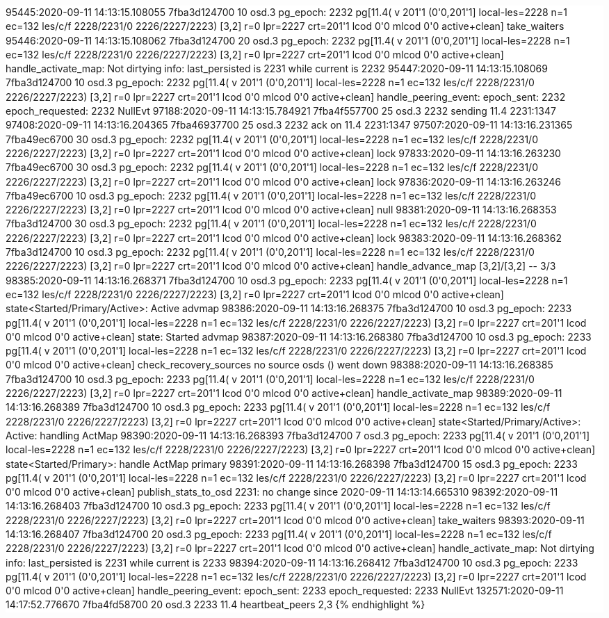 95445:2020-09-11 14:13:15.108055 7fba3d124700 10 osd.3 pg_epoch: 2232 pg[11.4( v 201'1 (0'0,201'1] local-les=2228 n=1 ec=132 les/c/f 2228/2231/0 2226/2227/2223) [3,2] r=0 lpr=2227 crt=201'1 lcod 0'0 mlcod 0'0 active+clean] take_waiters
95446:2020-09-11 14:13:15.108062 7fba3d124700 20 osd.3 pg_epoch: 2232 pg[11.4( v 201'1 (0'0,201'1] local-les=2228 n=1 ec=132 les/c/f 2228/2231/0 2226/2227/2223) [3,2] r=0 lpr=2227 crt=201'1 lcod 0'0 mlcod 0'0 active+clean] handle_activate_map: Not dirtying info: last_persisted is 2231 while current is 2232
95447:2020-09-11 14:13:15.108069 7fba3d124700 10 osd.3 pg_epoch: 2232 pg[11.4( v 201'1 (0'0,201'1] local-les=2228 n=1 ec=132 les/c/f 2228/2231/0 2226/2227/2223) [3,2] r=0 lpr=2227 crt=201'1 lcod 0'0 mlcod 0'0 active+clean] handle_peering_event: epoch_sent: 2232 epoch_requested: 2232 NullEvt
97188:2020-09-11 14:13:15.784921 7fba4f557700 25 osd.3 2232  sending 11.4 2231:1347
97408:2020-09-11 14:13:16.204365 7fba46937700 25 osd.3 2232  ack on 11.4 2231:1347
97507:2020-09-11 14:13:16.231365 7fba49ec6700 30 osd.3 pg_epoch: 2232 pg[11.4( v 201'1 (0'0,201'1] local-les=2228 n=1 ec=132 les/c/f 2228/2231/0 2226/2227/2223) [3,2] r=0 lpr=2227 crt=201'1 lcod 0'0 mlcod 0'0 active+clean] lock
97833:2020-09-11 14:13:16.263230 7fba49ec6700 30 osd.3 pg_epoch: 2232 pg[11.4( v 201'1 (0'0,201'1] local-les=2228 n=1 ec=132 les/c/f 2228/2231/0 2226/2227/2223) [3,2] r=0 lpr=2227 crt=201'1 lcod 0'0 mlcod 0'0 active+clean] lock
97836:2020-09-11 14:13:16.263246 7fba49ec6700 10 osd.3 pg_epoch: 2232 pg[11.4( v 201'1 (0'0,201'1] local-les=2228 n=1 ec=132 les/c/f 2228/2231/0 2226/2227/2223) [3,2] r=0 lpr=2227 crt=201'1 lcod 0'0 mlcod 0'0 active+clean] null
98381:2020-09-11 14:13:16.268353 7fba3d124700 30 osd.3 pg_epoch: 2232 pg[11.4( v 201'1 (0'0,201'1] local-les=2228 n=1 ec=132 les/c/f 2228/2231/0 2226/2227/2223) [3,2] r=0 lpr=2227 crt=201'1 lcod 0'0 mlcod 0'0 active+clean] lock
98383:2020-09-11 14:13:16.268362 7fba3d124700 10 osd.3 pg_epoch: 2232 pg[11.4( v 201'1 (0'0,201'1] local-les=2228 n=1 ec=132 les/c/f 2228/2231/0 2226/2227/2223) [3,2] r=0 lpr=2227 crt=201'1 lcod 0'0 mlcod 0'0 active+clean] handle_advance_map [3,2]/[3,2] -- 3/3
98385:2020-09-11 14:13:16.268371 7fba3d124700 10 osd.3 pg_epoch: 2233 pg[11.4( v 201'1 (0'0,201'1] local-les=2228 n=1 ec=132 les/c/f 2228/2231/0 2226/2227/2223) [3,2] r=0 lpr=2227 crt=201'1 lcod 0'0 mlcod 0'0 active+clean] state<Started/Primary/Active>: Active advmap
98386:2020-09-11 14:13:16.268375 7fba3d124700 10 osd.3 pg_epoch: 2233 pg[11.4( v 201'1 (0'0,201'1] local-les=2228 n=1 ec=132 les/c/f 2228/2231/0 2226/2227/2223) [3,2] r=0 lpr=2227 crt=201'1 lcod 0'0 mlcod 0'0 active+clean] state<Started>: Started advmap
98387:2020-09-11 14:13:16.268380 7fba3d124700 10 osd.3 pg_epoch: 2233 pg[11.4( v 201'1 (0'0,201'1] local-les=2228 n=1 ec=132 les/c/f 2228/2231/0 2226/2227/2223) [3,2] r=0 lpr=2227 crt=201'1 lcod 0'0 mlcod 0'0 active+clean] check_recovery_sources no source osds () went down
98388:2020-09-11 14:13:16.268385 7fba3d124700 10 osd.3 pg_epoch: 2233 pg[11.4( v 201'1 (0'0,201'1] local-les=2228 n=1 ec=132 les/c/f 2228/2231/0 2226/2227/2223) [3,2] r=0 lpr=2227 crt=201'1 lcod 0'0 mlcod 0'0 active+clean] handle_activate_map 
98389:2020-09-11 14:13:16.268389 7fba3d124700 10 osd.3 pg_epoch: 2233 pg[11.4( v 201'1 (0'0,201'1] local-les=2228 n=1 ec=132 les/c/f 2228/2231/0 2226/2227/2223) [3,2] r=0 lpr=2227 crt=201'1 lcod 0'0 mlcod 0'0 active+clean] state<Started/Primary/Active>: Active: handling ActMap
98390:2020-09-11 14:13:16.268393 7fba3d124700  7 osd.3 pg_epoch: 2233 pg[11.4( v 201'1 (0'0,201'1] local-les=2228 n=1 ec=132 les/c/f 2228/2231/0 2226/2227/2223) [3,2] r=0 lpr=2227 crt=201'1 lcod 0'0 mlcod 0'0 active+clean] state<Started/Primary>: handle ActMap primary
98391:2020-09-11 14:13:16.268398 7fba3d124700 15 osd.3 pg_epoch: 2233 pg[11.4( v 201'1 (0'0,201'1] local-les=2228 n=1 ec=132 les/c/f 2228/2231/0 2226/2227/2223) [3,2] r=0 lpr=2227 crt=201'1 lcod 0'0 mlcod 0'0 active+clean] publish_stats_to_osd 2231: no change since 2020-09-11 14:13:14.665310
98392:2020-09-11 14:13:16.268403 7fba3d124700 10 osd.3 pg_epoch: 2233 pg[11.4( v 201'1 (0'0,201'1] local-les=2228 n=1 ec=132 les/c/f 2228/2231/0 2226/2227/2223) [3,2] r=0 lpr=2227 crt=201'1 lcod 0'0 mlcod 0'0 active+clean] take_waiters
98393:2020-09-11 14:13:16.268407 7fba3d124700 20 osd.3 pg_epoch: 2233 pg[11.4( v 201'1 (0'0,201'1] local-les=2228 n=1 ec=132 les/c/f 2228/2231/0 2226/2227/2223) [3,2] r=0 lpr=2227 crt=201'1 lcod 0'0 mlcod 0'0 active+clean] handle_activate_map: Not dirtying info: last_persisted is 2231 while current is 2233
98394:2020-09-11 14:13:16.268412 7fba3d124700 10 osd.3 pg_epoch: 2233 pg[11.4( v 201'1 (0'0,201'1] local-les=2228 n=1 ec=132 les/c/f 2228/2231/0 2226/2227/2223) [3,2] r=0 lpr=2227 crt=201'1 lcod 0'0 mlcod 0'0 active+clean] handle_peering_event: epoch_sent: 2233 epoch_requested: 2233 NullEvt
132571:2020-09-11 14:17:52.776670 7fba4fd58700 20 osd.3 2233 11.4 heartbeat_peers 2,3
{% endhighlight %}
